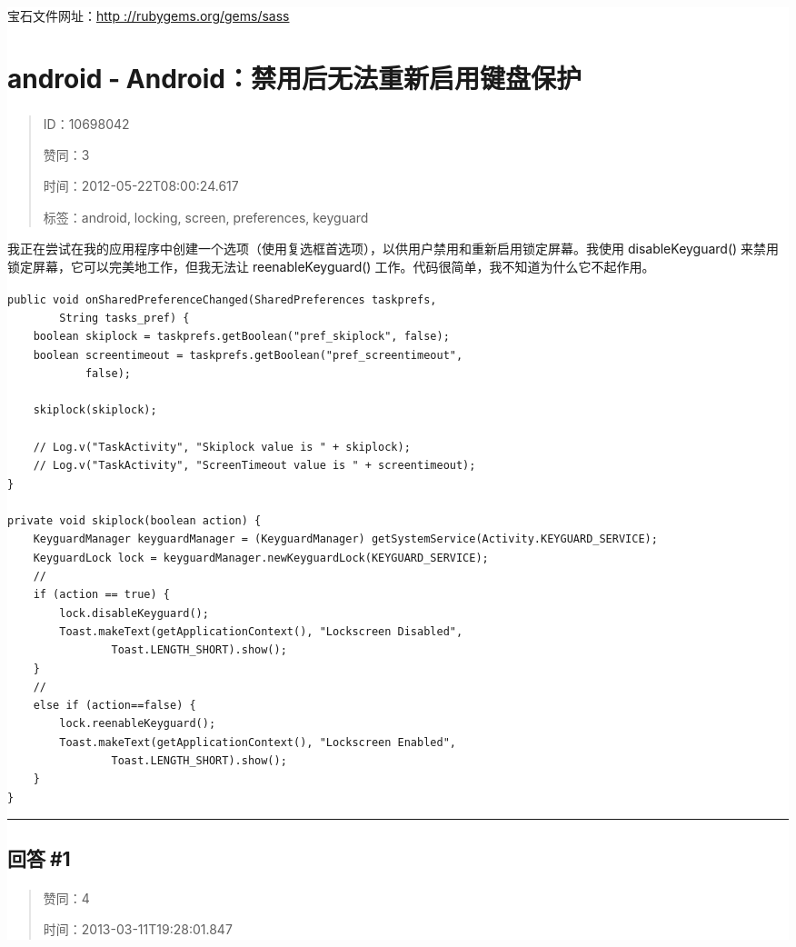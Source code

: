 宝石文件网址：[http ://rubygems.org/gems/sass](http://rubygems.org/gems/sass)

# android - Android：禁用后无法重新启用键盘保护

> ID：10698042
> 
> 赞同：3
> 
> 时间：2012-05-22T08:00:24.617
> 
> 标签：android, locking, screen, preferences, keyguard

我正在尝试在我的应用程序中创建一个选项（使用复选框首选项），以供用户禁用和重新启用锁定屏幕。我使用 disableKeyguard() 来禁用锁定屏幕，它可以完美地工作，但我无法让 reenableKeyguard() 工作。代码很简单，我不知道为什么它不起作用。

```
public void onSharedPreferenceChanged(SharedPreferences taskprefs,
        String tasks_pref) {
    boolean skiplock = taskprefs.getBoolean("pref_skiplock", false);
    boolean screentimeout = taskprefs.getBoolean("pref_screentimeout",
            false);

    skiplock(skiplock);

    // Log.v("TaskActivity", "Skiplock value is " + skiplock);
    // Log.v("TaskActivity", "ScreenTimeout value is " + screentimeout);
}

private void skiplock(boolean action) {
    KeyguardManager keyguardManager = (KeyguardManager) getSystemService(Activity.KEYGUARD_SERVICE);
    KeyguardLock lock = keyguardManager.newKeyguardLock(KEYGUARD_SERVICE);
    //
    if (action == true) {
        lock.disableKeyguard();
        Toast.makeText(getApplicationContext(), "Lockscreen Disabled",
                Toast.LENGTH_SHORT).show();
    }
    //
    else if (action==false) {
        lock.reenableKeyguard();
        Toast.makeText(getApplicationContext(), "Lockscreen Enabled",
                Toast.LENGTH_SHORT).show();
    }
} 
```

* * *

## 回答 #1

> 赞同：4
> 
> 时间：2013-03-11T19:28:01.847
